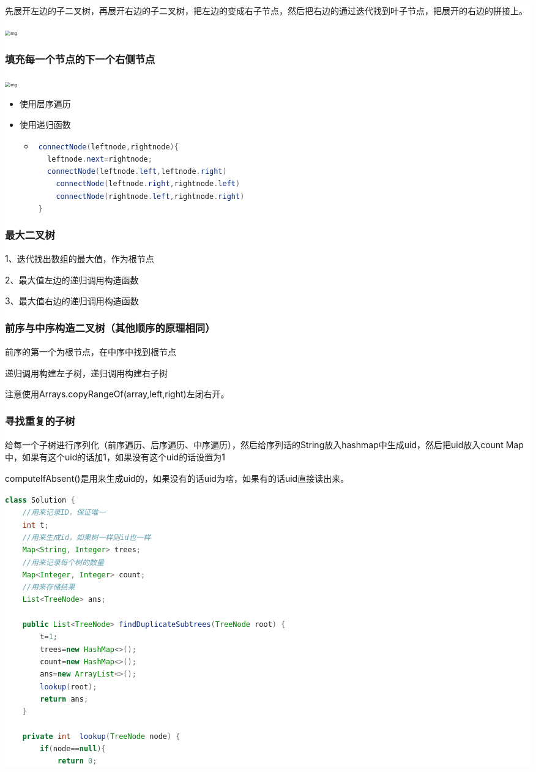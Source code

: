 先展开左边的子二叉树，再展开右边的子二叉树，把左边的变成右子节点，然后把右边的通过迭代找到叶子节点，把展开的右边的拼接上。

<img src="https://assets.leetcode.com/uploads/2021/01/14/flaten.jpg" alt="img" style="zoom:50%;" />

### 填充每一个节点的下一个右侧节点

<img src="https://assets.leetcode.com/uploads/2019/02/14/116_sample.png" alt="img" style="zoom:50%;" />

- 使用层序遍历

- 使用递归函数

  - ```java
     connectNode(leftnode,rightnode){
       leftnode.next=rightnode;
       connectNode(leftnode.left,leftnode.right)
         connectNode(leftnode.right,rightnode.left)
         connectNode(rightnode.left,rightnode.right)
     }
    ```

    

### 最大二叉树

1、迭代找出数组的最大值，作为根节点

2、最大值左边的递归调用构造函数

3、最大值右边的递归调用构造函数

### 前序与中序构造二叉树（其他顺序的原理相同）

前序的第一个为根节点，在中序中找到根节点

递归调用构建左子树，递归调用构建右子树

注意使用Arrays.copyRangeOf(array,left,right)左闭右开。

### 寻找重复的子树

给每一个子树进行序列化（前序遍历、后序遍历、中序遍历），然后给序列话的String放入hashmap中生成uid，然后把uid放入count Map中，如果有这个uid的话加1，如果没有这个uid的话设置为1

computeIfAbsent()是用来生成uid的，如果没有的话uid为啥，如果有的话uid直接读出来。

```java
class Solution {
    //用来记录ID，保证唯一
    int t;
    //用来生成id，如果树一样则id也一样
    Map<String, Integer> trees;
    //用来记录每个树的数量
    Map<Integer, Integer> count;
    //用来存储结果
    List<TreeNode> ans;

    public List<TreeNode> findDuplicateSubtrees(TreeNode root) {
        t=1;
        trees=new HashMap<>();
        count=new HashMap<>();
        ans=new ArrayList<>();
        lookup(root);
        return ans;
    }

    private int  lookup(TreeNode node) {
        if(node==null){
            return 0;
```